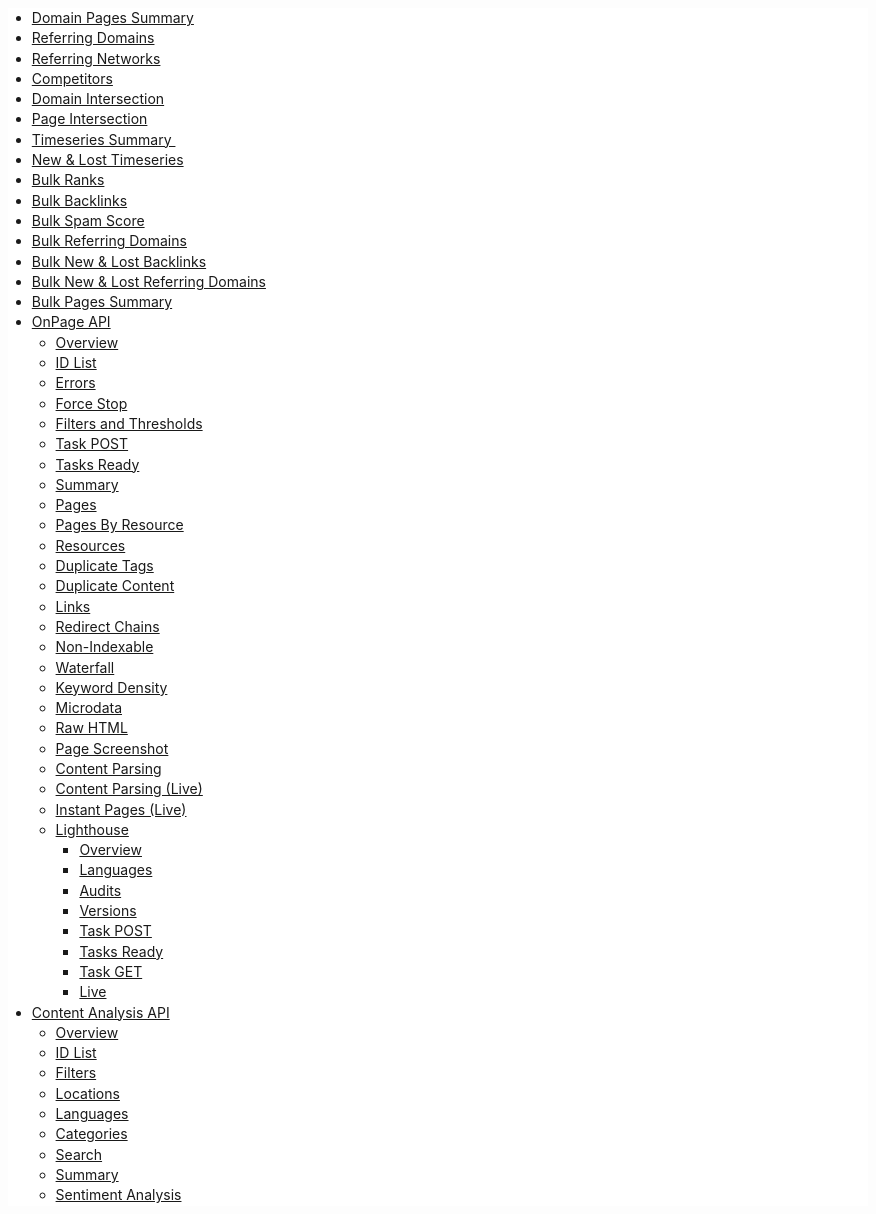   - [Domain Pages Summary](https://docs.dataforseo.com/v3/backlinks/domain_pages_summary/live/?bash)
  - [Referring Domains](https://docs.dataforseo.com/v3/backlinks/referring_domains/live/?bash)
  - [Referring Networks](https://docs.dataforseo.com/v3/backlinks/referring_networks/live/?bash)
  - [Competitors](https://docs.dataforseo.com/v3/backlinks/competitors/live/?bash)
  - [Domain Intersection](https://docs.dataforseo.com/v3/backlinks/domain_intersection/live/?bash)
  - [Page Intersection](https://docs.dataforseo.com/v3/backlinks/page_intersection/live/?bash)
  - [Timeseries Summary ‌](https://docs.dataforseo.com/v3/backlinks/timeseries_summary/live/?bash)
  - [New & Lost Timeseries](https://docs.dataforseo.com/v3/backlinks/timeseries_new_lost_summary/live/?bash)
  - [Bulk Ranks](https://docs.dataforseo.com/v3/backlinks/bulk_ranks/live/?bash)
  - [Bulk Backlinks](https://docs.dataforseo.com/v3/backlinks/bulk_backlinks/live/?bash)
  - [Bulk Spam Score](https://docs.dataforseo.com/v3/backlinks/bulk_spam_score/live/?bash)
  - [Bulk Referring Domains](https://docs.dataforseo.com/v3/backlinks/bulk_referring_domains/live/?bash)
  - [Bulk New & Lost Backlinks](https://docs.dataforseo.com/v3/backlinks/bulk_new_lost_backlinks/live/?bash)
  - [Bulk New & Lost Referring Domains](https://docs.dataforseo.com/v3/backlinks/bulk_new_lost_referring_domains/live/?bash)
  - [Bulk Pages Summary](https://docs.dataforseo.com/v3/backlinks/bulk_pages_summary/live/?bash)
- [OnPage API](https://docs.dataforseo.com/v3/serp/google/events/live/advanced/?bash)
  - [Overview](https://docs.dataforseo.com/v3/on_page/overview/?bash)
  - [ID List](https://docs.dataforseo.com/v3/on_page/id_list/?bash)
  - [Errors](https://docs.dataforseo.com/v3/on_page/errors/?bash)
  - [Force Stop](https://docs.dataforseo.com/v3/on_page/force_stop/?bash)
  - [Filters and Thresholds](https://docs.dataforseo.com/v3/on_page/filters_and_thresholds/?bash)
  - [Task POST](https://docs.dataforseo.com/v3/on_page/task_post/?bash)
  - [Tasks Ready](https://docs.dataforseo.com/v3/on_page/tasks_ready/?bash)
  - [Summary](https://docs.dataforseo.com/v3/on_page/summary/?bash)
  - [Pages](https://docs.dataforseo.com/v3/on_page/pages/?bash)
  - [Pages By Resource](https://docs.dataforseo.com/v3/on_page/page_by_resource/?bash)
  - [Resources](https://docs.dataforseo.com/v3/on_page/resources/?bash)
  - [Duplicate Tags](https://docs.dataforseo.com/v3/on_page/duplicate_tags/?bash)
  - [Duplicate Content](https://docs.dataforseo.com/v3/on_page/duplicate_content/?bash)
  - [Links](https://docs.dataforseo.com/v3/on_page/links/?bash)
  - [Redirect Chains](https://docs.dataforseo.com/v3/on_page/redirect_chains/?bash)
  - [Non-Indexable](https://docs.dataforseo.com/v3/on_page/non_indexable/?bash)
  - [Waterfall](https://docs.dataforseo.com/v3/on_page/waterfall/?bash)
  - [Keyword Density](https://docs.dataforseo.com/v3/on_page/keyword_density/?bash)
  - [Microdata](https://docs.dataforseo.com/v3/on_page/microdata/?bash)
  - [Raw HTML](https://docs.dataforseo.com/v3/on_page/raw_html/?bash)
  - [Page Screenshot](https://docs.dataforseo.com/v3/on_page/page_screenshot/?bash)
  - [Content Parsing](https://docs.dataforseo.com/v3/on_page/content_parsing/?bash)
  - [Content Parsing (Live)](https://docs.dataforseo.com/v3/on_page/content_parsing/live/?bash)
  - [Instant Pages (Live)](https://docs.dataforseo.com/v3/on_page/instant_pages/?bash)
  - [Lighthouse](https://docs.dataforseo.com/v3/serp/google/events/live/advanced/?bash)
    - [Overview](https://docs.dataforseo.com/v3/on_page/lighthouse/overview/?bash)
    - [Languages](https://docs.dataforseo.com/v3/on_page/lighthouse/languages/?bash)
    - [Audits](https://docs.dataforseo.com/v3/on_page/lighthouse/audits/?bash)
    - [Versions](https://docs.dataforseo.com/v3/on_page/lighthouse/versions/?bash)
    - [Task POST](https://docs.dataforseo.com/v3/on_page/lighthouse/task_post/?bash)
    - [Tasks Ready](https://docs.dataforseo.com/v3/on_page/lighthouse/tasks_ready/?bash)
    - [Task GET](https://docs.dataforseo.com/v3/on_page/lighthouse/task_get/json/?bash)
    - [Live](https://docs.dataforseo.com/v3/on_page/lighthouse/live/json/?bash)
- [Content Analysis API](https://docs.dataforseo.com/v3/serp/google/events/live/advanced/?bash)
  - [Overview](https://docs.dataforseo.com/v3/content_analysis/overview/?bash)
  - [ID List](https://docs.dataforseo.com/v3/content_analysis/id_list/?bash)
  - [Filters](https://docs.dataforseo.com/v3/content_analysis/filters/?bash)
  - [Locations](https://docs.dataforseo.com/v3/content_analysis/locations/?bash)
  - [Languages](https://docs.dataforseo.com/v3/content_analysis/languages/?bash)
  - [Categories](https://docs.dataforseo.com/v3/content_analysis/categories/?bash)
  - [Search](https://docs.dataforseo.com/v3/content_analysis/search/live/?bash)
  - [Summary](https://docs.dataforseo.com/v3/content_analysis/summary/live/?bash)
  - [Sentiment Analysis](https://docs.dataforseo.com/v3/content_analysis/sentiment_analysis/live/?bash)